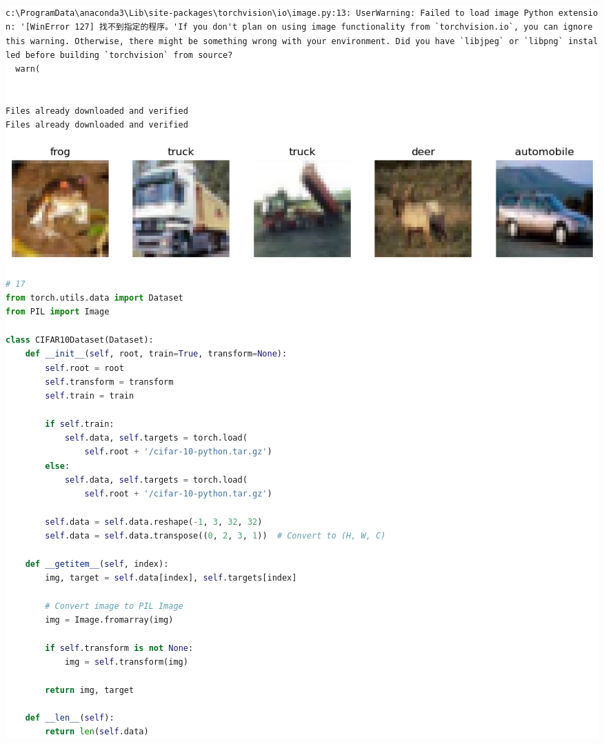     c:\ProgramData\anaconda3\Lib\site-packages\torchvision\io\image.py:13: UserWarning: Failed to load image Python extension: '[WinError 127] 找不到指定的程序。'If you don't plan on using image functionality from `torchvision.io`, you can ignore this warning. Otherwise, there might be something wrong with your environment. Did you have `libjpeg` or `libpng` installed before building `torchvision` from source?
      warn(


    Files already downloaded and verified
    Files already downloaded and verified




![png](lab1_files/lab1_12_2.png)
    



```python
# 17
from torch.utils.data import Dataset
from PIL import Image

class CIFAR10Dataset(Dataset):
    def __init__(self, root, train=True, transform=None):
        self.root = root
        self.transform = transform
        self.train = train

        if self.train:
            self.data, self.targets = torch.load(
                self.root + '/cifar-10-python.tar.gz')
        else:
            self.data, self.targets = torch.load(
                self.root + '/cifar-10-python.tar.gz')

        self.data = self.data.reshape(-1, 3, 32, 32)
        self.data = self.data.transpose((0, 2, 3, 1))  # Convert to (H, W, C)

    def __getitem__(self, index):
        img, target = self.data[index], self.targets[index]

        # Convert image to PIL Image
        img = Image.fromarray(img)

        if self.transform is not None:
            img = self.transform(img)

        return img, target

    def __len__(self):
        return len(self.data)
```
